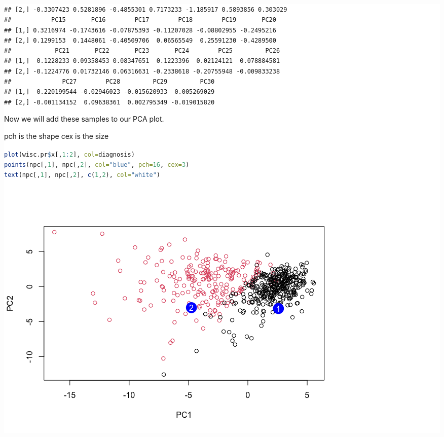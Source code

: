     ## [2,] -0.3307423 0.5281896 -0.4855301 0.7173233 -1.185917 0.5893856 0.303029
    ##           PC15       PC16        PC17        PC18        PC19       PC20
    ## [1,] 0.3216974 -0.1743616 -0.07875393 -0.11207028 -0.08802955 -0.2495216
    ## [2,] 0.1299153  0.1448061 -0.40509706  0.06565549  0.25591230 -0.4289500
    ##            PC21       PC22       PC23       PC24        PC25         PC26
    ## [1,]  0.1228233 0.09358453 0.08347651  0.1223396  0.02124121  0.078884581
    ## [2,] -0.1224776 0.01732146 0.06316631 -0.2338618 -0.20755948 -0.009833238
    ##              PC27        PC28         PC29         PC30
    ## [1,]  0.220199544 -0.02946023 -0.015620933  0.005269029
    ## [2,] -0.001134152  0.09638361  0.002795349 -0.019015820

Now we will add these samples to our PCA plot.

pch is the shape cex is the size

``` r
plot(wisc.pr$x[,1:2], col=diagnosis)
points(npc[,1], npc[,2], col="blue", pch=16, cex=3)
text(npc[,1], npc[,2], c(1,2), col="white")
```

![](Class09_mini_project_files/figure-gfm/unnamed-chunk-30-1.png)

